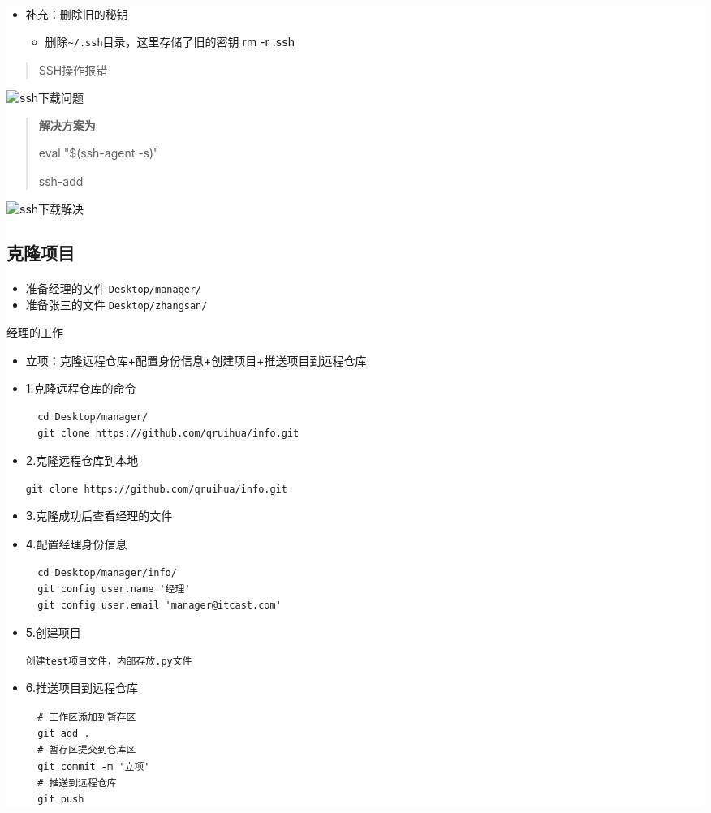 - 补充：删除旧的秘钥

  - 删除`~/.ssh`目录，这里存储了旧的密钥
    rm -r .ssh

> SSH操作报错

![ssh下载问题](D:\typora_synchronous\BaiduSyncdisk\同步文件\python笔记\Image\ssh下载问题.png)

> **解决方案为**
>
> eval "$(ssh-agent -s)"
>
> ssh-add

![ssh下载解决](D:\typora_synchronous\BaiduSyncdisk\同步文件\python笔记\Image\ssh下载解决.png)

## 克隆项目

- 准备经理的文件 `Desktop/manager/`
- 准备张三的文件 `Desktop/zhangsan/`

经理的工作

- 立项：克隆远程仓库+配置身份信息+创建项目+推送项目到远程仓库

- 1.克隆远程仓库的命令

  ```
    cd Desktop/manager/
    git clone https://github.com/qruihua/info.git
  ```

- 2.克隆远程仓库到本地

  ```
  git clone https://github.com/qruihua/info.git
  ```

- 3.克隆成功后查看经理的文件

- 4.配置经理身份信息

  ```
    cd Desktop/manager/info/
    git config user.name '经理'
    git config user.email 'manager@itcast.com'
  ```

- 5.创建项目

  ```
  创建test项目文件，内部存放.py文件
  ```

- 6.推送项目到远程仓库

  ```
    # 工作区添加到暂存区
    git add .
    # 暂存区提交到仓库区
    git commit -m '立项'
    # 推送到远程仓库
    git push
  ```
